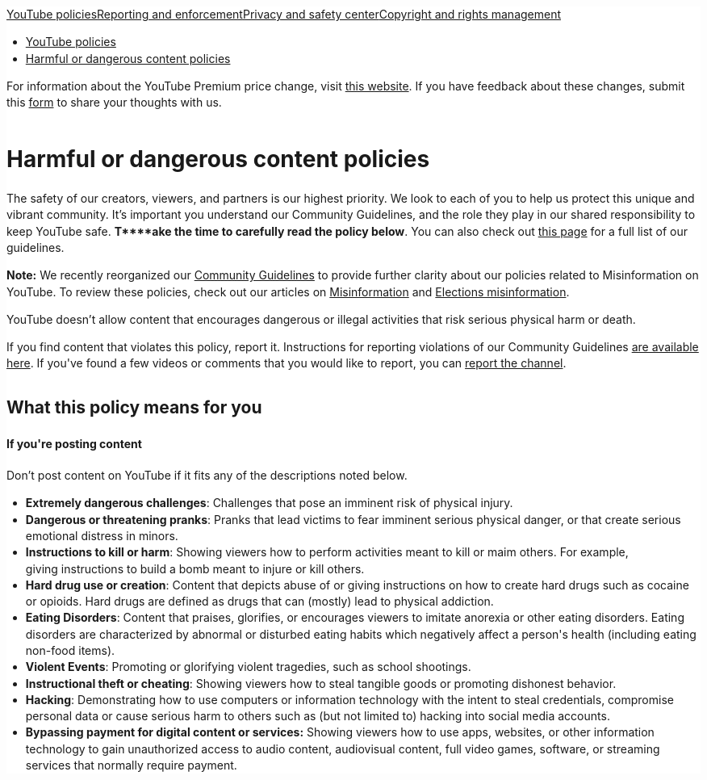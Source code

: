 [YouTube policies](/youtube/topic/2803176?hl=en&ref_topic=6151248,3230811,3256124,)[Reporting and enforcement](/youtube/topic/2803138?hl=en&ref_topic=6151248,3230811,3256124,)[Privacy and safety center](/youtube/topic/2803240?hl=en&ref_topic=6151248,3230811,3256124,)[Copyright and rights management](/youtube/topic/2676339?hl=en&ref_topic=6151248,3230811,3256124,)
    

*   [YouTube policies](/youtube/topic/2803176?hl=en&ref_topic=6151248)
*   [Harmful or dangerous content policies](/youtube/answer/2801964)

For information about the YouTube Premium price change, visit [this website](https://support.google.com/youtube/answer/12400348). If you have feedback about these changes, submit this [form](https://support.google.com/youtube/contact/price_increase) to share your thoughts with us.

Harmful or dangerous content policies
=====================================

The safety of our creators, viewers, and partners is our highest priority. We look to each of you to help us protect this unique and vibrant community. It’s important you understand our Community Guidelines, and the role they play in our shared responsibility to keep YouTube safe. **T****ake the time to carefully read the policy below**. You can also check out [this page](/youtube/answer/9288567) for a full list of our guidelines.

**Note:** We recently reorganized our [Community Guidelines](/youtube/answer/9288567) to provide further clarity about our policies related to Misinformation on YouTube. To review these policies, check out our articles on [Misinformation](/youtube/answer/10834785) and [Elections misinformation](/youtube/answer/10835034).

YouTube doesn’t allow content that encourages dangerous or illegal activities that risk serious physical harm or death.

If you find content that violates this policy, report it. Instructions for reporting violations of our Community Guidelines [are available here](https://support.google.com/youtube/answer/2802027). If you've found a few videos or comments that you would like to report, you can [report the channel](https://support.google.com/youtube/answer/2802027#report_channel).

What this policy means for you
------------------------------

#### If you're posting content

Don’t post content on YouTube if it fits any of the descriptions noted below.

*   **Extremely dangerous challenges**: Challenges that pose an imminent risk of physical injury.
*   **Dangerous or threatening pranks**: Pranks that lead victims to fear imminent serious physical danger, or that create serious emotional distress in minors.
*   **Instructions to kill or harm**: Showing viewers how to perform activities meant to kill or maim others. For example, giving instructions to build a bomb meant to injure or kill others.
*   **Hard drug use or creation**: Content that depicts abuse of or giving instructions on how to create hard drugs such as cocaine or opioids. Hard drugs are defined as drugs that can (mostly) lead to physical addiction.
*   **Eating Disorders**: Content that praises, glorifies, or encourages viewers to imitate anorexia or other eating disorders. Eating disorders are characterized by abnormal or disturbed eating habits which negatively affect a person's health (including eating non-food items).
*   **Violent Events**: Promoting or glorifying violent tragedies, such as school shootings.
*   **Instructional theft or cheating**: Showing viewers how to steal tangible goods or promoting dishonest behavior.
*   **Hacking**: Demonstrating how to use computers or information technology with the intent to steal credentials, compromise personal data or cause serious harm to others such as (but not limited to) hacking into social media accounts.
*   **Bypassing payment for digital content or services:** Showing viewers how to use apps, websites, or other information technology to gain unauthorized access to audio content, audiovisual content, full video games, software, or streaming services that normally require payment.
